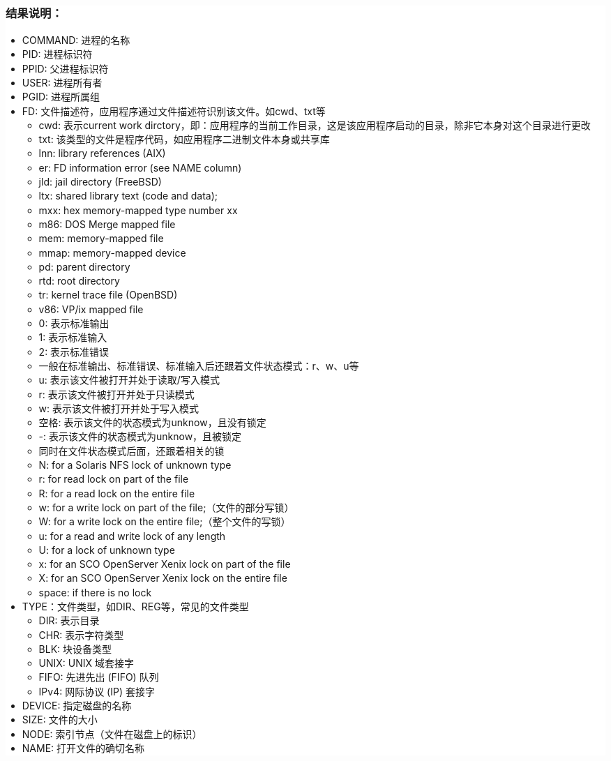 ### 结果说明：
* COMMAND:	进程的名称
* PID:	 进程标识符
* PPID:	父进程标识符
* USER:	进程所有者
* PGID:	进程所属组
* FD:	文件描述符，应用程序通过文件描述符识别该文件。如cwd、txt等
	* cwd:	表示current work dirctory，即：应用程序的当前工作目录，这是该应用程序启动的目录，除非它本身对这个目录进行更改
	* txt:	该类型的文件是程序代码，如应用程序二进制文件本身或共享库
	* lnn:	library references (AIX)
	* er:	FD information error (see NAME column)
	* jld: jail directory (FreeBSD)
	* ltx:	shared library text (code and data);
	* mxx:	hex memory-mapped type number xx
	* m86:	DOS Merge mapped file
	* mem:	memory-mapped file
	* mmap:	memory-mapped device
	* pd:	parent directory
	* rtd:	root directory
	* tr:	kernel trace file (OpenBSD)
	* v86:	VP/ix mapped file
	* 0:	表示标准输出
	* 1:	表示标准输入
	* 2:	表示标准错误
	* 一般在标准输出、标准错误、标准输入后还跟着文件状态模式：r、w、u等
	* u:	表示该文件被打开并处于读取/写入模式
	* r:	表示该文件被打开并处于只读模式
	* w:	表示该文件被打开并处于写入模式
	* 空格:	表示该文件的状态模式为unknow，且没有锁定
	* -:	表示该文件的状态模式为unknow，且被锁定
	* 同时在文件状态模式后面，还跟着相关的锁
	* N:	for a Solaris NFS lock of unknown type
	* r:	for read lock on part of the file
	* R:	for a read lock on the entire file
	* w:	for a write lock on part of the file;（文件的部分写锁）
	* W:	for a write lock on the entire file;（整个文件的写锁）
	* u:	for a read and write lock of any length
	* U:	for a lock of unknown type
	* x:	for an SCO OpenServer Xenix lock on part of the file
	* X:	for an SCO OpenServer Xenix lock on the entire file
	* space:	if there is no lock
* TYPE：文件类型，如DIR、REG等，常见的文件类型
	* DIR:	表示目录
	* CHR:	表示字符类型
	* BLK:	块设备类型
	* UNIX:	UNIX 域套接字
	* FIFO:	先进先出 (FIFO) 队列
	* IPv4:	网际协议 (IP) 套接字
* DEVICE:	指定磁盘的名称
* SIZE:	文件的大小
* NODE:	索引节点（文件在磁盘上的标识）
* NAME:	打开文件的确切名称
